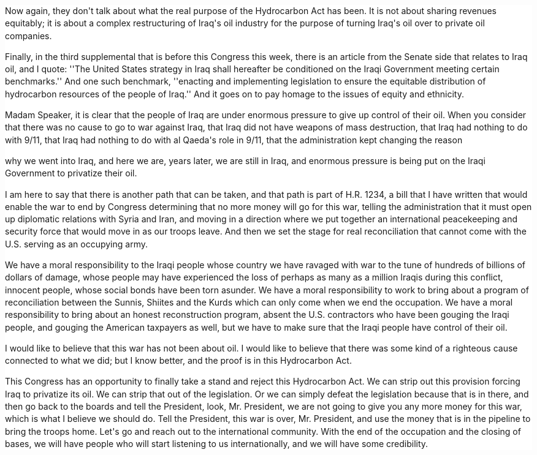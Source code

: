 Now again, they don't talk about what the real purpose of the 
Hydrocarbon Act has been. It is not about sharing revenues equitably; 
it is about a complex restructuring of Iraq's oil industry for the 
purpose of turning Iraq's oil over to private oil companies.

Finally, in the third supplemental that is before this Congress this 
week, there is an article from the Senate side that relates to Iraq 
oil, and I quote: ''The United States strategy in Iraq shall hereafter 
be conditioned on the Iraqi Government meeting certain benchmarks.'' 
And one such benchmark, ''enacting and implementing legislation to 
ensure the equitable distribution of hydrocarbon resources of the 
people of Iraq.'' And it goes on to pay homage to the issues of equity 
and ethnicity.

Madam Speaker, it is clear that the people of Iraq are under enormous 
pressure to give up control of their oil. When you consider that there 
was no cause to go to war against Iraq, that Iraq did not have weapons 
of mass destruction, that Iraq had nothing to do with 9/11, that Iraq 
had nothing to do with al Qaeda's role in 9/11, that the administration 
kept changing the reason


why we went into Iraq, and here we are, years later, we are still in 
Iraq, and enormous pressure is being put on the Iraqi Government to 
privatize their oil.

I am here to say that there is another path that can be taken, and 
that path is part of H.R. 1234, a bill that I have written that would 
enable the war to end by Congress determining that no more money will 
go for this war, telling the administration that it must open up 
diplomatic relations with Syria and Iran, and moving in a direction 
where we put together an international peacekeeping and security force 
that would move in as our troops leave. And then we set the stage for 
real reconciliation that cannot come with the U.S. serving as an 
occupying army.

We have a moral responsibility to the Iraqi people whose country we 
have ravaged with war to the tune of hundreds of billions of dollars of 
damage, whose people may have experienced the loss of perhaps as many 
as a million Iraqis during this conflict, innocent people, whose social 
bonds have been torn asunder. We have a moral responsibility to work to 
bring about a program of reconciliation between the Sunnis, Shiites and 
the Kurds which can only come when we end the occupation. We have a 
moral responsibility to bring about an honest reconstruction program, 
absent the U.S. contractors who have been gouging the Iraqi people, and 
gouging the American taxpayers as well, but we have to make sure that 
the Iraqi people have control of their oil.

I would like to believe that this war has not been about oil. I would 
like to believe that there was some kind of a righteous cause connected 
to what we did; but I know better, and the proof is in this Hydrocarbon 
Act.

This Congress has an opportunity to finally take a stand and reject 
this Hydrocarbon Act. We can strip out this provision forcing Iraq to 
privatize its oil. We can strip that out of the legislation. Or we can 
simply defeat the legislation because that is in there, and then go 
back to the boards and tell the President, look, Mr. President, we are 
not going to give you any more money for this war, which is what I 
believe we should do. Tell the President, this war is over, Mr. 
President, and use the money that is in the pipeline to bring the 
troops home. Let's go and reach out to the international community. 
With the end of the occupation and the closing of bases, we will have 
people who will start listening to us internationally, and we will have 
some credibility.
